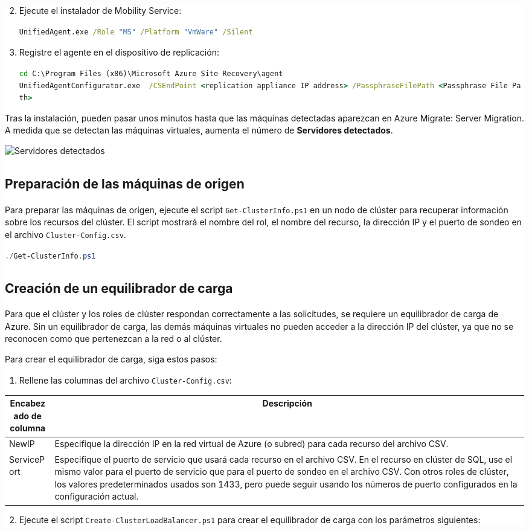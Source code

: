2. Ejecute el instalador de Mobility Service:

    ```cmd
    UnifiedAgent.exe /Role "MS" /Platform "VmWare" /Silent
    ```

3. Registre el agente en el dispositivo de replicación:

    ```cmd
    cd C:\Program Files (x86)\Microsoft Azure Site Recovery\agent
    UnifiedAgentConfigurator.exe  /CSEndPoint <replication appliance IP address> /PassphraseFilePath <Passphrase File Path>
    ```

Tras la instalación, pueden pasar unos minutos hasta que las máquinas detectadas aparezcan en Azure Migrate: Server Migration. A medida que se detectan las máquinas virtuales, aumenta el número de **Servidores detectados**.

![Servidores detectados](../../../migrate/media/tutorial-migrate-physical-virtual-machines/discovered-servers.png)

## <a name="prepare-source-machines"></a>Preparación de las máquinas de origen

Para preparar las máquinas de origen, ejecute el script `Get-ClusterInfo.ps1` en un nodo de clúster para recuperar información sobre los recursos del clúster. El script mostrará el nombre del rol, el nombre del recurso, la dirección IP y el puerto de sondeo en el archivo `Cluster-Config.csv`. 

```powershell
./Get-ClusterInfo.ps1
```

## <a name="create-load-balancer"></a>Creación de un equilibrador de carga

Para que el clúster y los roles de clúster respondan correctamente a las solicitudes, se requiere un equilibrador de carga de Azure. Sin un equilibrador de carga, las demás máquinas virtuales no pueden acceder a la dirección IP del clúster, ya que no se reconocen como que pertenezcan a la red o al clúster. 

Para crear el equilibrador de carga, siga estos pasos: 

1. Rellene las columnas del archivo `Cluster-Config.csv`:

**Encabezado de columna** | **Descripción**
--- | ---
NewIP | Especifique la dirección IP en la red virtual de Azure (o subred) para cada recurso del archivo CSV.
ServicePort | Especifique el puerto de servicio que usará cada recurso en el archivo CSV. En el recurso en clúster de SQL, use el mismo valor para el puerto de servicio que para el puerto de sondeo en el archivo CSV. Con otros roles de clúster, los valores predeterminados usados son 1433, pero puede seguir usando los números de puerto configurados en la configuración actual. 


2. Ejecute el script `Create-ClusterLoadBalancer.ps1` para crear el equilibrador de carga con los parámetros siguientes: 
